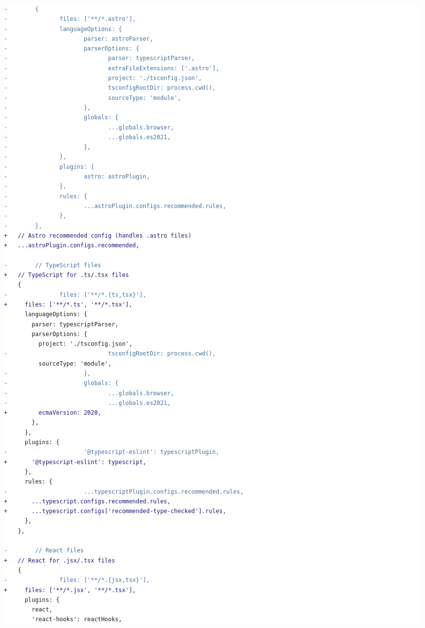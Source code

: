 ```diff
-        {
-               files: ['**/*.astro'],
-               languageOptions: {
-                      parser: astroParser,
-                      parserOptions: {
-                             parser: typescriptParser,
-                             extraFileExtensions: ['.astro'],
-                             project: './tsconfig.json',
-                             tsconfigRootDir: process.cwd(),
-                             sourceType: 'module',
-                      },
-                      globals: {
-                             ...globals.browser,
-                             ...globals.es2021,
-                      },
-               },
-               plugins: {
-                      astro: astroPlugin,
-               },
-               rules: {
-                      ...astroPlugin.configs.recommended.rules,
-               },
-        },
+   // Astro recommended config (handles .astro files)
+   ...astroPlugin.configs.recommended,
  
-        // TypeScript files
+   // TypeScript for .ts/.tsx files
    {
-               files: ['**/*.{ts,tsx}'],
+     files: ['**/*.ts', '**/*.tsx'],
      languageOptions: {
        parser: typescriptParser,
        parserOptions: {
          project: './tsconfig.json',
-                             tsconfigRootDir: process.cwd(),
          sourceType: 'module',
-                      },
-                      globals: {
-                             ...globals.browser,
-                             ...globals.es2021,
+         ecmaVersion: 2020,
        },
      },
      plugins: {
-                      '@typescript-eslint': typescriptPlugin,
+       '@typescript-eslint': typescript,
      },
      rules: {
-                      ...typescriptPlugin.configs.recommended.rules,
+       ...typescript.configs.recommended.rules,
+       ...typescript.configs['recommended-type-checked'].rules,
      },
    },
  
-        // React files
+   // React for .jsx/.tsx files
    {
-               files: ['**/*.{jsx,tsx}'],
+     files: ['**/*.jsx', '**/*.tsx'],
      plugins: {
        react,
        'react-hooks': reactHooks,
```